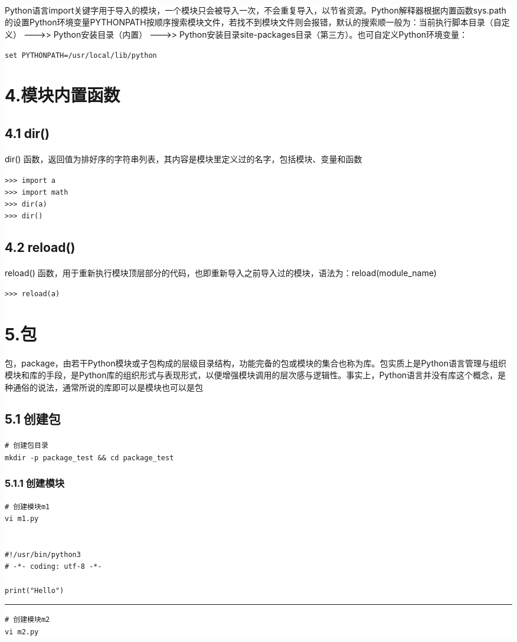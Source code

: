 Python语言import关键字用于导入的模块，一个模块只会被导入一次，不会重复导入，以节省资源。Python解释器根据内置函数sys.path的设置Python环境变量PYTHONPATH按顺序搜索模块文件，若找不到模块文件则会报错，默认的搜索顺一般为：当前执行脚本目录（自定义） --->> Python安装目录（内置） --->> Python安装目录site-packages目录（第三方）。也可自定义Python环境变量：

    set PYTHONPATH=/usr/local/lib/python

# 4.模块内置函数

## 4.1 dir()

dir() 函数，返回值为排好序的字符串列表，其内容是模块里定义过的名字，包括模块、变量和函数

    >>> import a
    >>> import math
    >>> dir(a)
    >>> dir()

## 4.2 reload()

reload() 函数，用于重新执行模块顶层部分的代码，也即重新导入之前导入过的模块，语法为：reload(module_name)

    >>> reload(a)

# 5.包

包，package，由若干Python模块或子包构成的层级目录结构，功能完备的包或模块的集合也称为库。包实质上是Python语言管理与组织模块和库的手段，是Python库的组织形式与表现形式，以便增强模块调用的层次感与逻辑性。事实上，Python语言并没有库这个概念，是种通俗的说法，通常所说的库即可以是模块也可以是包

## 5.1 创建包

    # 创建包目录
    mkdir -p package_test && cd package_test

### 5.1.1 创建模块

    # 创建模块m1
    vi m1.py


    #!/usr/bin/python3
    # -*- coding: utf-8 -*-

    print("Hello")

---------

    # 创建模块m2
    vi m2.py
